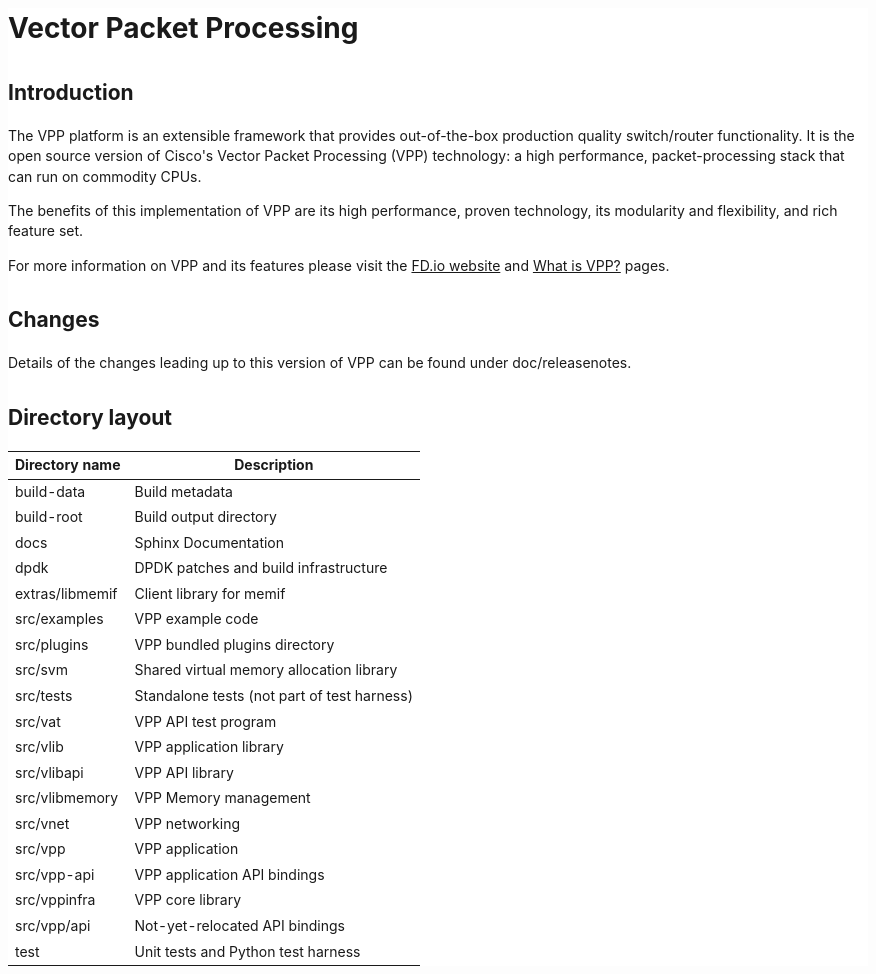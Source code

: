 Vector Packet Processing
========================

## Introduction

The VPP platform is an extensible framework that provides out-of-the-box
production quality switch/router functionality. It is the open source version
of Cisco's Vector Packet Processing (VPP) technology: a high performance,
packet-processing stack that can run on commodity CPUs.

The benefits of this implementation of VPP are its high performance, proven
technology, its modularity and flexibility, and rich feature set.

For more information on VPP and its features please visit the
[FD.io website](http://fd.io/) and
[What is VPP?](https://wiki.fd.io/view/VPP/What_is_VPP%3F) pages.


## Changes

Details of the changes leading up to this version of VPP can be found under
doc/releasenotes.


## Directory layout

| Directory name         | Description                                 |
| ---------------------- | ------------------------------------------- |
| build-data             | Build metadata                              |
| build-root             | Build output directory                      |
| docs                   | Sphinx Documentation                        |
| dpdk                   | DPDK patches and build infrastructure       |
| extras/libmemif        | Client library for memif                    |
| src/examples           | VPP example code                            |
| src/plugins            | VPP bundled plugins directory               |
| src/svm                | Shared virtual memory allocation library    |
| src/tests              | Standalone tests (not part of test harness) |
| src/vat                | VPP API test program                        |
| src/vlib               | VPP application library                     |
| src/vlibapi            | VPP API library                             |
| src/vlibmemory         | VPP Memory management                       |
| src/vnet               | VPP networking                              |
| src/vpp                | VPP application                             |
| src/vpp-api            | VPP application API bindings                |
| src/vppinfra           | VPP core library                            |
| src/vpp/api            | Not-yet-relocated API bindings              |
| test                   | Unit tests and Python test harness          |
